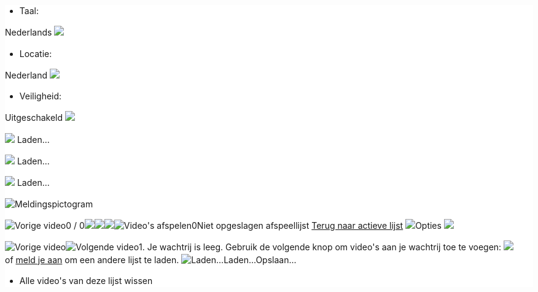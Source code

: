 
* Taal:
 
 Nederlands ![](//s.ytimg.com/yt/img/pixel-vfl3z5WfW.gif)
* Locatie:
 
 Nederland ![](//s.ytimg.com/yt/img/pixel-vfl3z5WfW.gif)
* Veiligheid:
 
 Uitgeschakeld
 ![](//s.ytimg.com/yt/img/pixel-vfl3z5WfW.gif)




![](//s.ytimg.com/yt/img/pixel-vfl3z5WfW.gif)
Laden...
 





![](//s.ytimg.com/yt/img/pixel-vfl3z5WfW.gif)
Laden...
 





![](//s.ytimg.com/yt/img/pixel-vfl3z5WfW.gif)
Laden...
 










 
![Meldingspictogram](//s.ytimg.com/yt/img/pixel-vfl3z5WfW.gif)


![Vorige video](//s.ytimg.com/yt/img/pixel-vfl3z5WfW.gif)0 / 0![](//s.ytimg.com/yt/img/pixel-vfl3z5WfW.gif)![](//s.ytimg.com/yt/img/pixel-vfl3z5WfW.gif)![](//s.ytimg.com/yt/img/pixel-vfl3z5WfW.gif)![Video's afspelen](//s.ytimg.com/yt/img/pixel-vfl3z5WfW.gif)0Niet opgeslagen afspeellijst
[Terug naar actieve lijst](#) 
![](//s.ytimg.com/yt/img/pixel-vfl3z5WfW.gif)Opties ![](//s.ytimg.com/yt/img/pixel-vfl3z5WfW.gif) 

![Vorige video](//s.ytimg.com/yt/img/pixel-vfl3z5WfW.gif)![Volgende video](//s.ytimg.com/yt/img/pixel-vfl3z5WfW.gif)1. Je wachtrij is leeg. Gebruik de volgende knop om video's aan je wachtrij toe te voegen: ![](//s.ytimg.com/yt/img/pixel-vfl3z5WfW.gif)  
 of [meld je aan](https://accounts.google.com/ServiceLogin?uilel=3&service=youtube&passive=true&continue=http%3A%2F%2Fwww.youtube.com%2Fsignin%3Faction_handle_signin%3Dtrue%26feature%3Dplaylist%26nomobiletemp%3D1%26hl%3Dnl_NL%26next%3D%252F%252Ft%252F%252Fcommunity_guidelines&hl=nl_NL&ltmpl=sso) om een andere lijst te laden.
![Laden...](//s.ytimg.com/yt/img/pixel-vfl3z5WfW.gif)Laden...Opslaan... 

* Alle video's van deze lijst wissen


